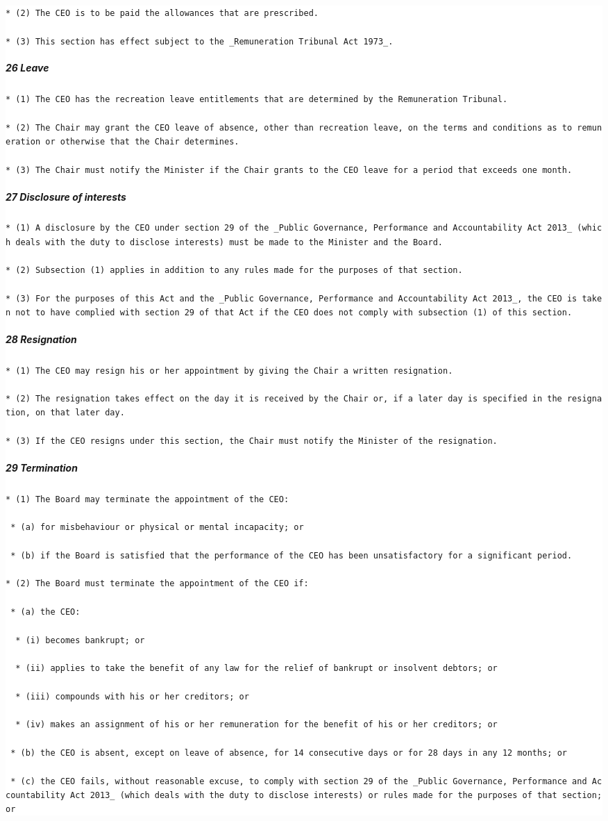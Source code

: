     * (2) The CEO is to be paid the allowances that are prescribed.

    * (3) This section has effect subject to the _Remuneration Tribunal Act 1973_.

##### 26  Leave

    * (1) The CEO has the recreation leave entitlements that are determined by the Remuneration Tribunal.

    * (2) The Chair may grant the CEO leave of absence, other than recreation leave, on the terms and conditions as to remuneration or otherwise that the Chair determines.

    * (3) The Chair must notify the Minister if the Chair grants to the CEO leave for a period that exceeds one month.

##### 27  Disclosure of interests

    * (1) A disclosure by the CEO under section 29 of the _Public Governance, Performance and Accountability Act 2013_ (which deals with the duty to disclose interests) must be made to the Minister and the Board.

    * (2) Subsection (1) applies in addition to any rules made for the purposes of that section.

    * (3) For the purposes of this Act and the _Public Governance, Performance and Accountability Act 2013_, the CEO is taken not to have complied with section 29 of that Act if the CEO does not comply with subsection (1) of this section.

##### 28  Resignation

    * (1) The CEO may resign his or her appointment by giving the Chair a written resignation.

    * (2) The resignation takes effect on the day it is received by the Chair or, if a later day is specified in the resignation, on that later day.

    * (3) If the CEO resigns under this section, the Chair must notify the Minister of the resignation.

##### 29  Termination

    * (1) The Board may terminate the appointment of the CEO:

     * (a) for misbehaviour or physical or mental incapacity; or

     * (b) if the Board is satisfied that the performance of the CEO has been unsatisfactory for a significant period.

    * (2) The Board must terminate the appointment of the CEO if:

     * (a) the CEO:

      * (i) becomes bankrupt; or

      * (ii) applies to take the benefit of any law for the relief of bankrupt or insolvent debtors; or

      * (iii) compounds with his or her creditors; or

      * (iv) makes an assignment of his or her remuneration for the benefit of his or her creditors; or

     * (b) the CEO is absent, except on leave of absence, for 14 consecutive days or for 28 days in any 12 months; or

     * (c) the CEO fails, without reasonable excuse, to comply with section 29 of the _Public Governance, Performance and Accountability Act 2013_ (which deals with the duty to disclose interests) or rules made for the purposes of that section; or
